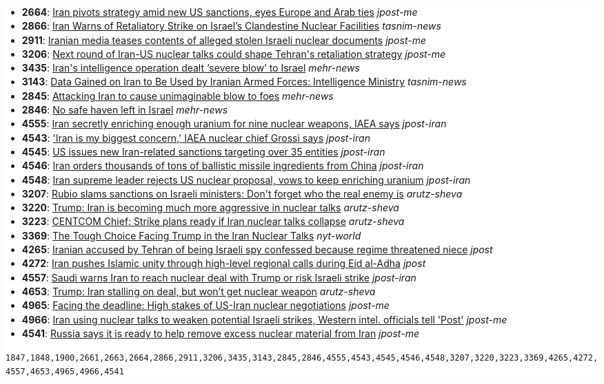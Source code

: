 - **2664**: [Iran pivots strategy amid new US sanctions, eyes Europe and Arab ties](https://www.jpost.com/middle-east/iran-news/article-857092) *jpost-me*
- **2866**: [Iran Warns of Retaliatory Strike on Israel’s Clandestine Nuclear Facilities](https://tn.ai/3331696) *tasnim-news*
- **2911**: [Iranian media teases contents of alleged stolen Israeli nuclear documents](https://www.jpost.com/middle-east/iran-news/article-857198) *jpost-me*
- **3206**: [Next round of Iran-US nuclear talks could shape Tehran's retaliation strategy](https://www.jpost.com/middle-east/article-857201) *jpost-me*
- **3435**: [Iran's intelligence operation dealt ‘severe blow’ to Israel](https://en.mehrnews.com/news/232927/Iran-s-intelligence-operation-dealt-severe-blow-to-Israel) *mehr-news*
- **3143**: [Data Gained on Iran to Be Used by Iranian Armed Forces: Intelligence Ministry](https://tn.ai/3332119) *tasnim-news*
- **2845**: [Attacking Iran to cause unimaginable blow to foes](https://en.mehrnews.com/news/232892/Attacking-Iran-to-cause-unimaginable-blow-to-foes) *mehr-news*
- **2846**: [No safe haven left in Israel](https://en.mehrnews.com/news/232891/No-safe-haven-left-in-Israel) *mehr-news*
- **4555**: [Iran secretly enriching enough uranium for nine nuclear weapons, IAEA says](https://www.jpost.com/breaking-news/article-856145) *jpost-iran*
- **4543**: ['Iran is my biggest concern,' IAEA nuclear chief Grossi says](https://www.jpost.com/middle-east/iran-news/article-856846) *jpost-iran*
- **4545**: [US issues new Iran-related sanctions targeting over 35 entities](https://www.jpost.com/breaking-news/article-856819) *jpost-iran*
- **4546**: [Iran orders thousands of tons of ballistic missile ingredients from China](https://www.jpost.com/breaking-news/article-856777) *jpost-iran*
- **4548**: [Iran supreme leader rejects US nuclear proposal, vows to keep enriching uranium](https://www.jpost.com/middle-east/iran-news/article-856475) *jpost-iran*
- **3207**: [Rubio slams sanctions on Israeli ministers: Don't forget who the real enemy is](https://www.israelnationalnews.com/news/409778) *arutz-sheva*
- **3220**: [Trump: Iran is becoming much more aggressive in nuclear talks](https://www.israelnationalnews.com/news/409764) *arutz-sheva*
- **3223**: [CENTCOM Chief: Strike plans ready if Iran nuclear talks collapse](https://www.israelnationalnews.com/news/409761) *arutz-sheva*
- **3369**: [The Tough Choice Facing Trump in the Iran Nuclear Talks](https://www.nytimes.com/2025/06/10/us/politics/trump-iran-nuclear-talks.html) *nyt-world*
- **4265**: [Iranian accused by Tehran of being Israeli spy confessed because regime threatened niece](https://www.jpost.com/middle-east/iran-news/article-856829) *jpost*
- **4272**: [Iran pushes Islamic unity through high-level regional calls during Eid al-Adha](https://www.jpost.com/middle-east/iran-news/article-856888) *jpost*
- **4557**: [Saudi warns Iran to reach nuclear deal with Trump or risk Israeli strike](https://www.jpost.com/middle-east/iran-news/article-856066) *jpost-iran*
- **4653**: [Trump: Iran stalling on deal, but won’t get nuclear weapon](https://www.israelnationalnews.com/news/409809) *arutz-sheva*
- **4965**: [Facing the deadline: High stakes of US-Iran nuclear negotiations](https://www.jpost.com/middle-east/article-857403) *jpost-me*
- **4966**: [Iran using nuclear talks to weaken potential Israeli strikes, Western intel. officials tell 'Post'](https://www.jpost.com/middle-east/article-857384) *jpost-me*
- **4541**: [Russia says it is ready to help remove excess nuclear material from Iran](https://www.jpost.com/middle-east/iran-news/article-857289) *jpost-me*
```
1847,1848,1900,2661,2663,2664,2866,2911,3206,3435,3143,2845,2846,4555,4543,4545,4546,4548,3207,3220,3223,3369,4265,4272,4557,4653,4965,4966,4541
```
